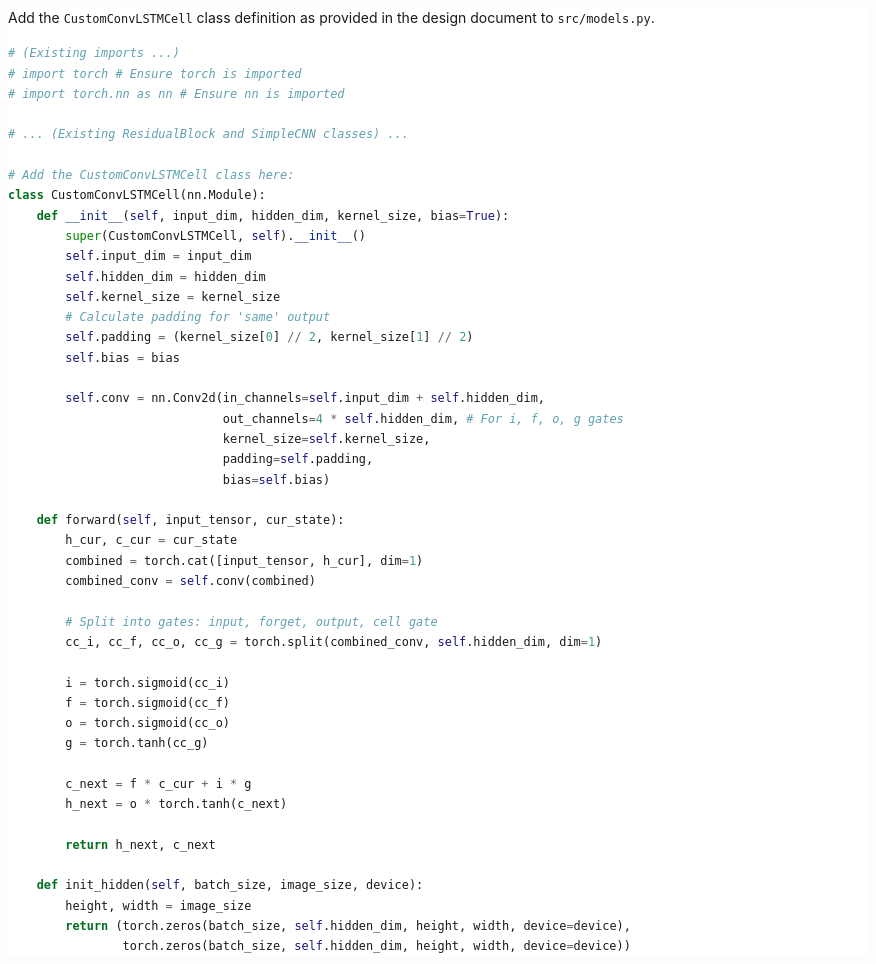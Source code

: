Add the `CustomConvLSTMCell` class definition as provided in the design document to `src/models.py`.

```python
# (Existing imports ...)
# import torch # Ensure torch is imported
# import torch.nn as nn # Ensure nn is imported

# ... (Existing ResidualBlock and SimpleCNN classes) ...

# Add the CustomConvLSTMCell class here:
class CustomConvLSTMCell(nn.Module):
    def __init__(self, input_dim, hidden_dim, kernel_size, bias=True):
        super(CustomConvLSTMCell, self).__init__()
        self.input_dim = input_dim
        self.hidden_dim = hidden_dim
        self.kernel_size = kernel_size
        # Calculate padding for 'same' output
        self.padding = (kernel_size[0] // 2, kernel_size[1] // 2)
        self.bias = bias

        self.conv = nn.Conv2d(in_channels=self.input_dim + self.hidden_dim,
                              out_channels=4 * self.hidden_dim, # For i, f, o, g gates
                              kernel_size=self.kernel_size,
                              padding=self.padding,
                              bias=self.bias)

    def forward(self, input_tensor, cur_state):
        h_cur, c_cur = cur_state
        combined = torch.cat([input_tensor, h_cur], dim=1)
        combined_conv = self.conv(combined)
        
        # Split into gates: input, forget, output, cell gate
        cc_i, cc_f, cc_o, cc_g = torch.split(combined_conv, self.hidden_dim, dim=1)
        
        i = torch.sigmoid(cc_i)
        f = torch.sigmoid(cc_f)
        o = torch.sigmoid(cc_o)
        g = torch.tanh(cc_g)

        c_next = f * c_cur + i * g
        h_next = o * torch.tanh(c_next)
        
        return h_next, c_next

    def init_hidden(self, batch_size, image_size, device):
        height, width = image_size
        return (torch.zeros(batch_size, self.hidden_dim, height, width, device=device),
                torch.zeros(batch_size, self.hidden_dim, height, width, device=device))

```
